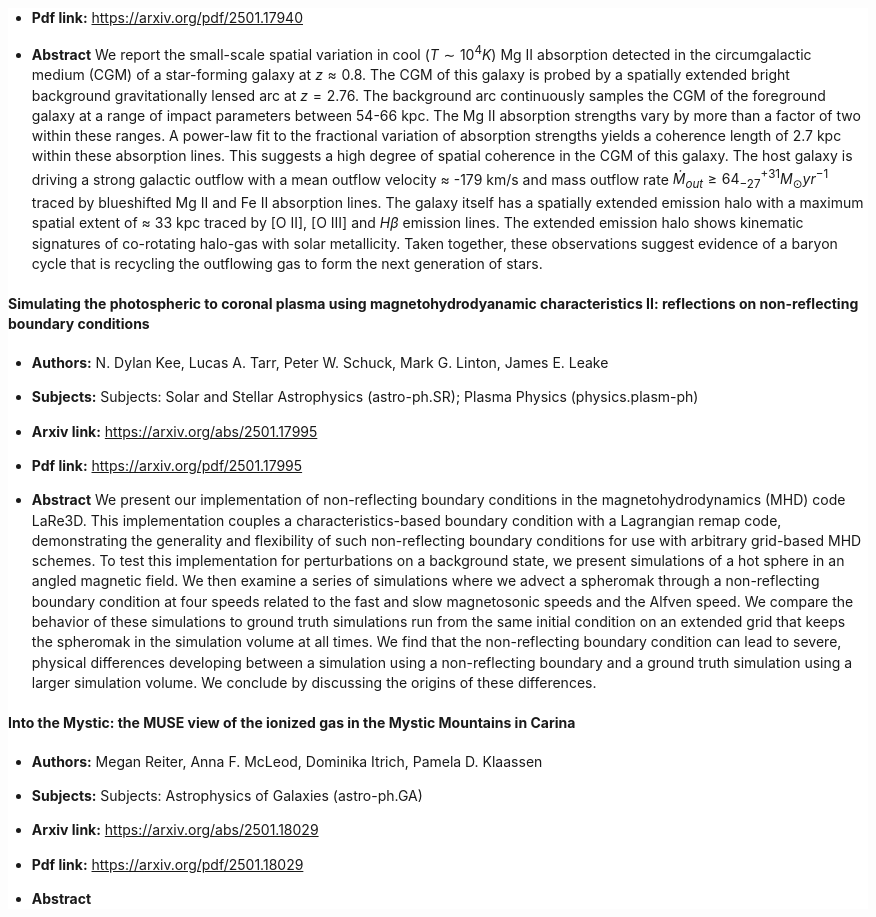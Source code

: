  - **Pdf link:** https://arxiv.org/pdf/2501.17940

 - **Abstract**
 We report the small-scale spatial variation in cool ($T\sim 10^4 K$) Mg II absorption detected in the circumgalactic medium (CGM) of a star-forming galaxy at $z\approx 0.8$. The CGM of this galaxy is probed by a spatially extended bright background gravitationally lensed arc at $z = 2.76$. The background arc continuously samples the CGM of the foreground galaxy at a range of impact parameters between 54-66 kpc. The Mg II absorption strengths vary by more than a factor of two within these ranges. A power-law fit to the fractional variation of absorption strengths yields a coherence length of 2.7 kpc within these absorption lines. This suggests a high degree of spatial coherence in the CGM of this galaxy. The host galaxy is driving a strong galactic outflow with a mean outflow velocity $\approx$ -179 km/s and mass outflow rate $\dot{M}_{out}\geq 64_{-27}^{+31} M_{\odot}yr^{-1}$ traced by blueshifted Mg II and Fe II absorption lines. The galaxy itself has a spatially extended emission halo with a maximum spatial extent of $\approx$ 33 kpc traced by [O II], [O III] and $H\beta$ emission lines. The extended emission halo shows kinematic signatures of co-rotating halo-gas with solar metallicity. Taken together, these observations suggest evidence of a baryon cycle that is recycling the outflowing gas to form the next generation of stars.
#### Simulating the photospheric to coronal plasma using magnetohydrodyanamic characteristics II: reflections on non-reflecting boundary conditions
 - **Authors:** N. Dylan Kee, Lucas A. Tarr, Peter W. Schuck, Mark G. Linton, James E. Leake
 - **Subjects:** Subjects:
Solar and Stellar Astrophysics (astro-ph.SR); Plasma Physics (physics.plasm-ph)
 - **Arxiv link:** https://arxiv.org/abs/2501.17995

 - **Pdf link:** https://arxiv.org/pdf/2501.17995

 - **Abstract**
 We present our implementation of non-reflecting boundary conditions in the magnetohydrodynamics (MHD) code LaRe3D. This implementation couples a characteristics-based boundary condition with a Lagrangian remap code, demonstrating the generality and flexibility of such non-reflecting boundary conditions for use with arbitrary grid-based MHD schemes. To test this implementation for perturbations on a background state, we present simulations of a hot sphere in an angled magnetic field. We then examine a series of simulations where we advect a spheromak through a non-reflecting boundary condition at four speeds related to the fast and slow magnetosonic speeds and the Alfven speed. We compare the behavior of these simulations to ground truth simulations run from the same initial condition on an extended grid that keeps the spheromak in the simulation volume at all times. We find that the non-reflecting boundary condition can lead to severe, physical differences developing between a simulation using a non-reflecting boundary and a ground truth simulation using a larger simulation volume. We conclude by discussing the origins of these differences.
#### Into the Mystic: the MUSE view of the ionized gas in the Mystic Mountains in Carina
 - **Authors:** Megan Reiter, Anna F. McLeod, Dominika Itrich, Pamela D. Klaassen
 - **Subjects:** Subjects:
Astrophysics of Galaxies (astro-ph.GA)
 - **Arxiv link:** https://arxiv.org/abs/2501.18029

 - **Pdf link:** https://arxiv.org/pdf/2501.18029

 - **Abstract**